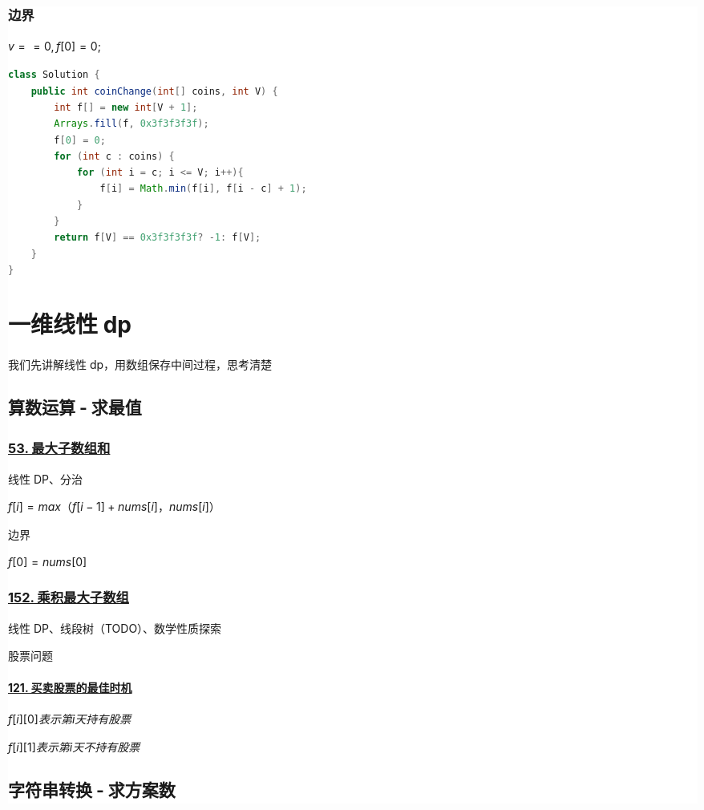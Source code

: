 ### 边界

$v==0, f[0] = 0;$

```java
class Solution {
    public int coinChange(int[] coins, int V) {
        int f[] = new int[V + 1];
        Arrays.fill(f, 0x3f3f3f3f);
        f[0] = 0;
        for (int c : coins) {
            for (int i = c; i <= V; i++){
                f[i] = Math.min(f[i], f[i - c] + 1);
            }
        }
        return f[V] == 0x3f3f3f3f? -1: f[V];
    }
}
```

# 一维线性 dp

我们先讲解线性 dp，用数组保存中间过程，思考清楚

## 算数运算 - 求最值

### [53. 最大子数组和](https://leetcode.cn/problems/maximum-subarray/)

线性 DP、分治

$f[i] = max（ f[i-1] + nums[i] ， nums[i]）$

边界

$f[0] = nums[0]$

### [152. 乘积最大子数组](https://leetcode.cn/problems/maximum-product-subarray/)

线性 DP、线段树（TODO）、数学性质探索

股票问题

#### [121. 买卖股票的最佳时机](https://leetcode.cn/problems/best-time-to-buy-and-sell-stock/)

$f[i][0] 表示第i天持有股票$

$f[i][1] 表示第i天不持有股票$

## 字符串转换 - 求方案数
